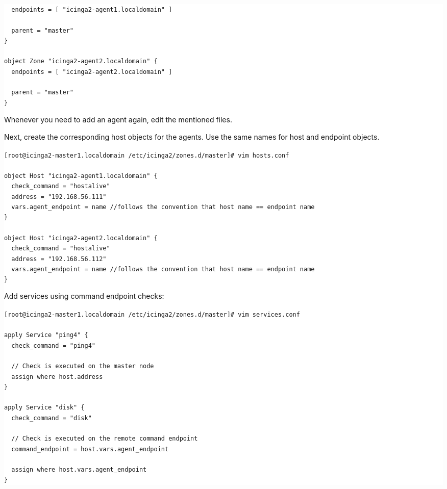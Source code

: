 ```
  endpoints = [ "icinga2-agent1.localdomain" ]

  parent = "master"
}

object Zone "icinga2-agent2.localdomain" {
  endpoints = [ "icinga2-agent2.localdomain" ]

  parent = "master"
}
```

Whenever you need to add an agent again, edit the mentioned files.

Next, create the corresponding host objects for the agents. Use the same names
for host and endpoint objects.

```
[root@icinga2-master1.localdomain /etc/icinga2/zones.d/master]# vim hosts.conf

object Host "icinga2-agent1.localdomain" {
  check_command = "hostalive"
  address = "192.168.56.111"
  vars.agent_endpoint = name //follows the convention that host name == endpoint name
}

object Host "icinga2-agent2.localdomain" {
  check_command = "hostalive"
  address = "192.168.56.112"
  vars.agent_endpoint = name //follows the convention that host name == endpoint name
}
```

Add services using command endpoint checks:

```
[root@icinga2-master1.localdomain /etc/icinga2/zones.d/master]# vim services.conf

apply Service "ping4" {
  check_command = "ping4"

  // Check is executed on the master node
  assign where host.address
}

apply Service "disk" {
  check_command = "disk"

  // Check is executed on the remote command endpoint
  command_endpoint = host.vars.agent_endpoint

  assign where host.vars.agent_endpoint
}
```
